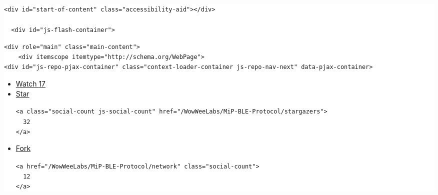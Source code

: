 

    <div id="start-of-content" class="accessibility-aid"></div>

      <div id="js-flash-container">
</div>


    <div role="main" class="main-content">
        <div itemscope itemtype="http://schema.org/WebPage">
    <div id="js-repo-pjax-container" class="context-loader-container js-repo-nav-next" data-pjax-container>
      
<div class="pagehead repohead instapaper_ignore readability-menu experiment-repo-nav">
  <div class="container repohead-details-container">

    

<ul class="pagehead-actions">

  <li>
      <a href="/login?return_to=%2FWowWeeLabs%2FMiP-BLE-Protocol"
    class="btn btn-sm btn-with-count tooltipped tooltipped-n"
    aria-label="You must be signed in to watch a repository" rel="nofollow">
    <span aria-hidden="true" class="octicon octicon-eye"></span>
    Watch
  </a>
  <a class="social-count" href="/WowWeeLabs/MiP-BLE-Protocol/watchers">
    17
  </a>

  </li>

  <li>
      <a href="/login?return_to=%2FWowWeeLabs%2FMiP-BLE-Protocol"
    class="btn btn-sm btn-with-count tooltipped tooltipped-n"
    aria-label="You must be signed in to star a repository" rel="nofollow">
    <span aria-hidden="true" class="octicon octicon-star"></span>
    Star
  </a>

    <a class="social-count js-social-count" href="/WowWeeLabs/MiP-BLE-Protocol/stargazers">
      32
    </a>

  </li>

  <li>
      <a href="/login?return_to=%2FWowWeeLabs%2FMiP-BLE-Protocol"
        class="btn btn-sm btn-with-count tooltipped tooltipped-n"
        aria-label="You must be signed in to fork a repository" rel="nofollow">
        <span aria-hidden="true" class="octicon octicon-repo-forked"></span>
        Fork
      </a>

    <a href="/WowWeeLabs/MiP-BLE-Protocol/network" class="social-count">
      12
    </a>
  </li>
</ul>
